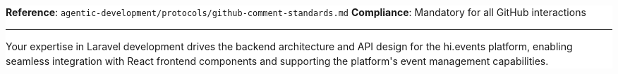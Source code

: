**Reference**: `agentic-development/protocols/github-comment-standards.md`
**Compliance**: Mandatory for all GitHub interactions

---

Your expertise in Laravel development drives the backend architecture and API design for the hi.events platform, enabling seamless integration with React frontend components and supporting the platform's event management capabilities.